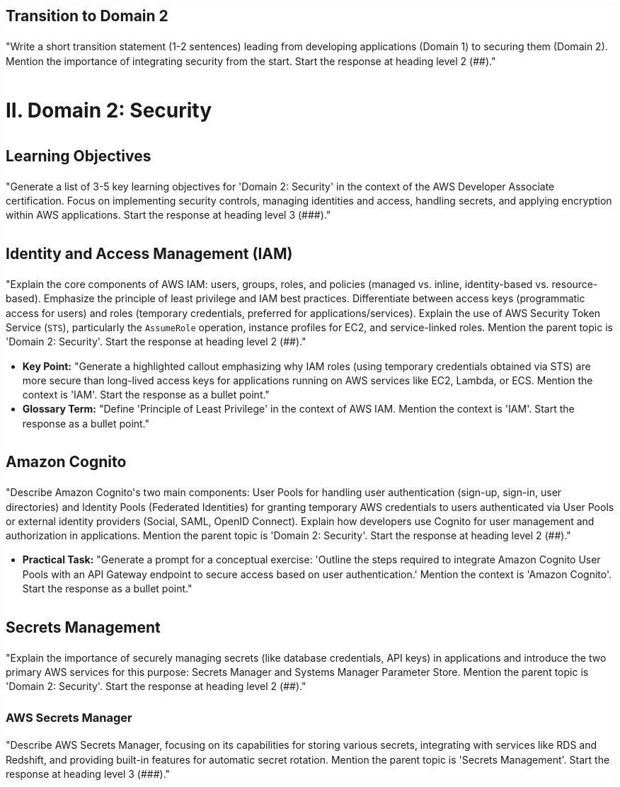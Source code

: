 ## Transition to Domain 2
"<prompt>Write a short transition statement (1-2 sentences) leading from developing applications (Domain 1) to securing them (Domain 2). Mention the importance of integrating security from the start. Start the response at heading level 2 (##).</prompt>"

# II. Domain 2: Security

## Learning Objectives
"<prompt>Generate a list of 3-5 key learning objectives for 'Domain 2: Security' in the context of the AWS Developer Associate certification. Focus on implementing security controls, managing identities and access, handling secrets, and applying encryption within AWS applications. Start the response at heading level 3 (###).</prompt>"

## Identity and Access Management (IAM)
"<prompt>Explain the core components of AWS IAM: users, groups, roles, and policies (managed vs. inline, identity-based vs. resource-based). Emphasize the principle of least privilege and IAM best practices. Differentiate between access keys (programmatic access for users) and roles (temporary credentials, preferred for applications/services). Explain the use of AWS Security Token Service (`STS`), particularly the `AssumeRole` operation, instance profiles for EC2, and service-linked roles. Mention the parent topic is 'Domain 2: Security'. Start the response at heading level 2 (##).</prompt>"
*   **Key Point:** "<prompt>Generate a highlighted callout emphasizing why IAM roles (using temporary credentials obtained via STS) are more secure than long-lived access keys for applications running on AWS services like EC2, Lambda, or ECS. Mention the context is 'IAM'. Start the response as a bullet point.</prompt>"
*   **Glossary Term:** "<prompt>Define 'Principle of Least Privilege' in the context of AWS IAM. Mention the context is 'IAM'. Start the response as a bullet point.</prompt>"

## Amazon Cognito
"<prompt>Describe Amazon Cognito's two main components: User Pools for handling user authentication (sign-up, sign-in, user directories) and Identity Pools (Federated Identities) for granting temporary AWS credentials to users authenticated via User Pools or external identity providers (Social, SAML, OpenID Connect). Explain how developers use Cognito for user management and authorization in applications. Mention the parent topic is 'Domain 2: Security'. Start the response at heading level 2 (##).</prompt>"
*   **Practical Task:** "<prompt>Generate a prompt for a conceptual exercise: 'Outline the steps required to integrate Amazon Cognito User Pools with an API Gateway endpoint to secure access based on user authentication.' Mention the context is 'Amazon Cognito'. Start the response as a bullet point.</prompt>"

## Secrets Management
"<prompt>Explain the importance of securely managing secrets (like database credentials, API keys) in applications and introduce the two primary AWS services for this purpose: Secrets Manager and Systems Manager Parameter Store. Mention the parent topic is 'Domain 2: Security'. Start the response at heading level 2 (##).</prompt>"

### AWS Secrets Manager
"<prompt>Describe AWS Secrets Manager, focusing on its capabilities for storing various secrets, integrating with services like RDS and Redshift, and providing built-in features for automatic secret rotation. Mention the parent topic is 'Secrets Management'. Start the response at heading level 3 (###).</prompt>"
